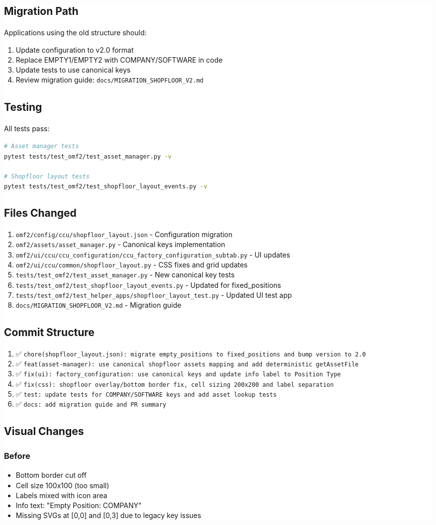 ## Migration Path

Applications using the old structure should:

1. Update configuration to v2.0 format
2. Replace EMPTY1/EMPTY2 with COMPANY/SOFTWARE in code
3. Update tests to use canonical keys
4. Review migration guide: `docs/MIGRATION_SHOPFLOOR_V2.md`

## Testing

All tests pass:

```bash
# Asset manager tests
pytest tests/test_omf2/test_asset_manager.py -v

# Shopfloor layout tests  
pytest tests/test_omf2/test_shopfloor_layout_events.py -v
```

## Files Changed

1. `omf2/config/ccu/shopfloor_layout.json` - Configuration migration
2. `omf2/assets/asset_manager.py` - Canonical keys implementation
3. `omf2/ui/ccu/ccu_configuration/ccu_factory_configuration_subtab.py` - UI updates
4. `omf2/ui/ccu/common/shopfloor_layout.py` - CSS fixes and grid updates
5. `tests/test_omf2/test_asset_manager.py` - New canonical key tests
6. `tests/test_omf2/test_shopfloor_layout_events.py` - Updated for fixed_positions
7. `tests/test_omf2/test_helper_apps/shopfloor_layout_test.py` - Updated UI test app
8. `docs/MIGRATION_SHOPFLOOR_V2.md` - Migration guide

## Commit Structure

1. ✅ `chore(shopfloor_layout.json): migrate empty_positions to fixed_positions and bump version to 2.0`
2. ✅ `feat(asset-manager): use canonical shopfloor assets mapping and add deterministic getAssetFile`
3. ✅ `fix(ui): factory_configuration: use canonical keys and update info label to Position Type`
4. ✅ `fix(css): shopfloor overlay/bottom border fix, cell sizing 200x200 and label separation`
5. ✅ `test: update tests for COMPANY/SOFTWARE keys and add asset lookup tests`
6. ✅ `docs: add migration guide and PR summary`

## Visual Changes

### Before
- Bottom border cut off
- Cell size 100x100 (too small)
- Labels mixed with icon area
- Info text: "Empty Position: COMPANY"
- Missing SVGs at [0,0] and [0,3] due to legacy key issues
